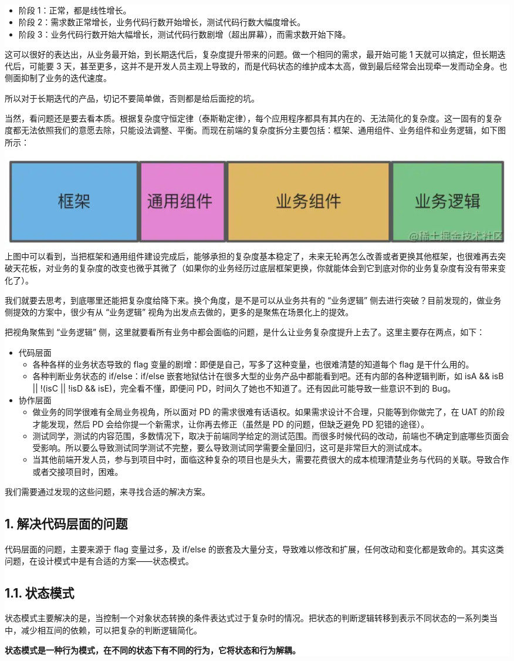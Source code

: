 - 阶段 1：正常，都是线性增长。
- 阶段 2：需求数正常增长，业务代码行数开始增长，测试代码行数大幅度增长。
- 阶段 3：业务代码行数开始大幅增长，测试代码行数剧增（超出屏幕），而需求数开始下降。

这可以很好的表达出，从业务最开始，到长期迭代后，复杂度提升带来的问题。做一个相同的需求，最开始可能 1 天就可以搞定，但长期迭代后，可能要 3 天，甚至更多，这并不是开发人员主观上导致的，而是代码状态的维护成本太高，做到最后经常会出现牵一发而动全身。也侧面抑制了业务的迭代速度。

所以对于长期迭代的产品，切记不要简单做，否则都是给后面挖的坑。

当然，看问题还是要去看本质。根据复杂度守恒定律（泰斯勒定律），每个应用程序都具有其内在的、无法简化的复杂度。这一固有的复杂度都无法依照我们的意愿去除，只能设法调整、平衡。而现在前端的复杂度拆分主要包括：框架、通用组件、业务组件和业务逻辑，如下图所示：

![3](../../assets/images/designPattern/301655696905_.pic.jpg)
上图中可以看到，当把框架和通用组件建设完成后，能够承担的复杂度基本稳定了，未来无轮再怎么改善或者更换其他框架，也很难再去突破天花板，对业务的复杂度的改变也微乎其微了（如果你的业务经历过底层框架更换，你就能体会到它到底对你的业务复杂度有没有带来变化了）。

我们就要去思考，到底哪里还能把复杂度给降下来。换个角度，是不是可以从业务共有的 “业务逻辑” 侧去进行突破？目前发现的，做业务侧提效的方案中，很少有从 “业务逻辑” 视角为出发点去做的，更多的是聚焦在场景化上的提效。

把视角聚焦到 “业务逻辑” 侧，这里就要看所有业务中都会面临的问题，是什么让业务复杂度提升上去了。这里主要存在两点，如下：

- 代码层面
  - 各种各样的业务状态导致的 flag 变量的剧增：即便是自己，写多了这种变量，也很难清楚的知道每个 flag 是干什么用的。
  - 各种判断业务状态的 if/else：if/else 嵌套地狱估计在很多大型的业务产品中都能看到吧。还有内部的各种逻辑判断，如 isA && isB || !(isC || !isD && isE)，完全看不懂，即便问 PD，时间久了她也不知道了。还有因此可能导致一些意识不到的 Bug。
- 协作层面
  - 做业务的同学很难有全局业务视角，所以面对 PD 的需求很难有话语权。如果需求设计不合理，只能等到你做完了，在 UAT 的阶段才能发现，然后 PD 会给你提一个新需求，让你再去修正（虽然是 PD 的问题，但缺乏避免 PD 犯错的途径）。
  - 测试同学，测试的内容范围，多数情况下，取决于前端同学给定的测试范围。而很多时候代码的改动，前端也不确定到底哪些页面会受影响。所以要么导致测试同学测试不完整，要么导致测试同学需要全量回归，这可是非常巨大的测试成本。
  - 当其他前端开发人员，参与到项目中时，面临这种复杂的项目也是头大，需要花费很大的成本梳理清楚业务与代码的关联。导致合作或者交接项目时，困难。

我们需要通过发现的这些问题，来寻找合适的解决方案。

## 1. 解决代码层面的问题

代码层面的问题，主要来源于 flag 变量过多，及 if/else 的嵌套及大量分支，导致难以修改和扩展，任何改动和变化都是致命的。其实这类问题，在设计模式中是有合适的方案——状态模式。

## 1.1. 状态模式

状态模式主要解决的是，当控制一个对象状态转换的条件表达式过于复杂时的情况。把状态的判断逻辑转移到表示不同状态的一系列类当中，减少相互间的依赖，可以把复杂的判断逻辑简化。

**状态模式是一种行为模式，在不同的状态下有不同的行为，它将状态和行为解耦。**

